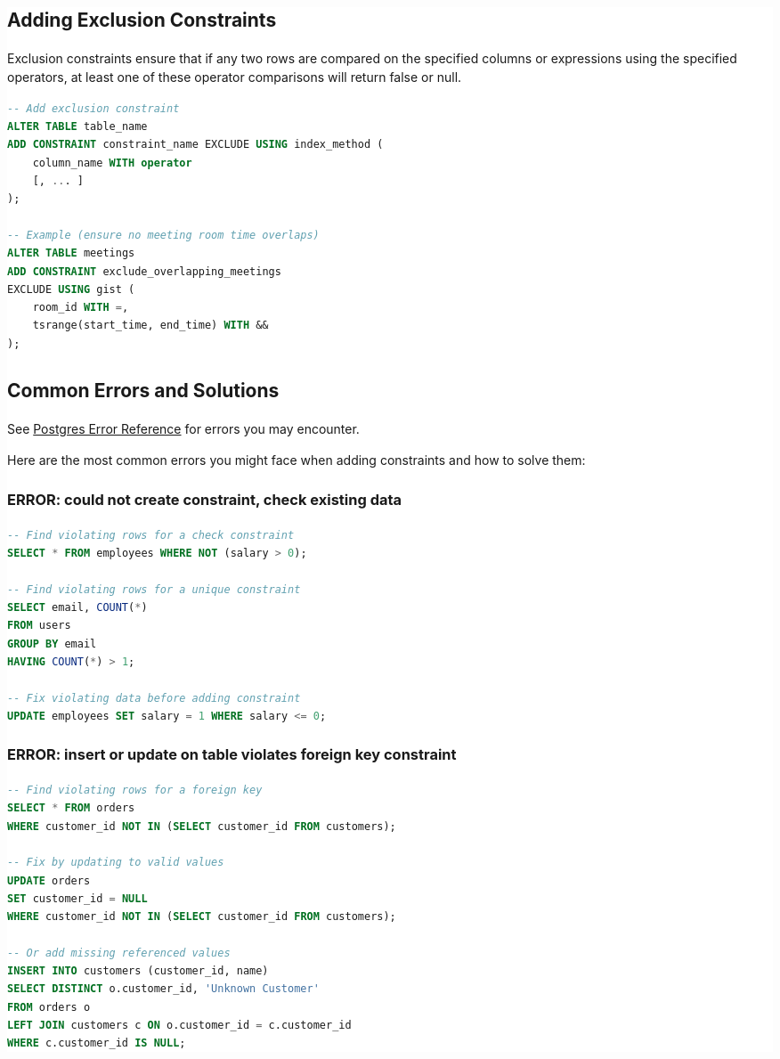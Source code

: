 ## Adding Exclusion Constraints

Exclusion constraints ensure that if any two rows are compared on the specified columns or expressions using the specified operators, at least one of these operator comparisons will return false or null.

```sql
-- Add exclusion constraint
ALTER TABLE table_name
ADD CONSTRAINT constraint_name EXCLUDE USING index_method (
    column_name WITH operator
    [, ... ]
);

-- Example (ensure no meeting room time overlaps)
ALTER TABLE meetings
ADD CONSTRAINT exclude_overlapping_meetings
EXCLUDE USING gist (
    room_id WITH =,
    tsrange(start_time, end_time) WITH &&
);
```

## Common Errors and Solutions

See [Postgres Error Reference](/reference/postgres/error/overview/) for errors you may encounter.

Here are the most common errors you might face when adding constraints and how to solve them:

### ERROR: could not create constraint, check existing data

```sql
-- Find violating rows for a check constraint
SELECT * FROM employees WHERE NOT (salary > 0);

-- Find violating rows for a unique constraint
SELECT email, COUNT(*)
FROM users
GROUP BY email
HAVING COUNT(*) > 1;

-- Fix violating data before adding constraint
UPDATE employees SET salary = 1 WHERE salary <= 0;
```

### ERROR: insert or update on table violates foreign key constraint

```sql
-- Find violating rows for a foreign key
SELECT * FROM orders
WHERE customer_id NOT IN (SELECT customer_id FROM customers);

-- Fix by updating to valid values
UPDATE orders
SET customer_id = NULL
WHERE customer_id NOT IN (SELECT customer_id FROM customers);

-- Or add missing referenced values
INSERT INTO customers (customer_id, name)
SELECT DISTINCT o.customer_id, 'Unknown Customer'
FROM orders o
LEFT JOIN customers c ON o.customer_id = c.customer_id
WHERE c.customer_id IS NULL;
```
